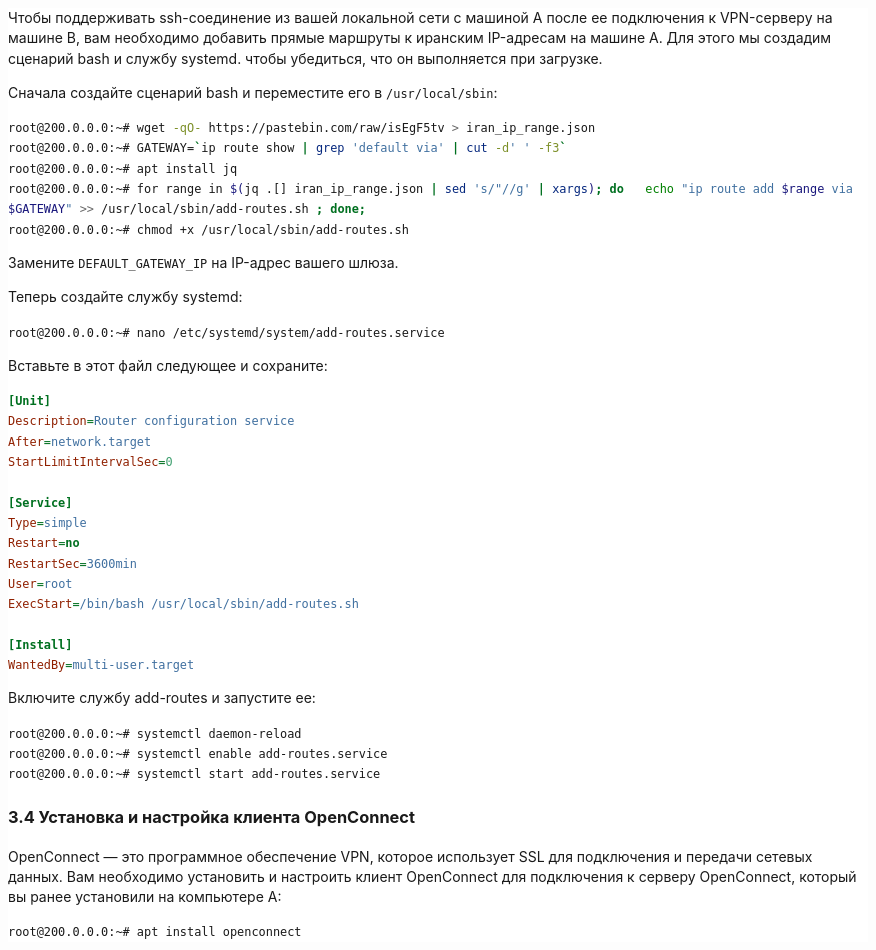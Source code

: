 Чтобы поддерживать ssh-соединение из вашей локальной сети с машиной A после ее подключения к VPN-серверу на машине B, вам необходимо добавить прямые маршруты к иранским IP-адресам на машине A. Для этого мы создадим сценарий bash и службу systemd. чтобы убедиться, что он выполняется при загрузке.

Сначала создайте сценарий bash и переместите его в `/usr/local/sbin`:

```bash
root@200.0.0.0:~# wget -qO- https://pastebin.com/raw/isEgF5tv > iran_ip_range.json
root@200.0.0.0:~# GATEWAY=`ip route show | grep 'default via' | cut -d' ' -f3`
root@200.0.0.0:~# apt install jq
root@200.0.0.0:~# for range in $(jq .[] iran_ip_range.json | sed 's/"//g' | xargs); do   echo "ip route add $range via $GATEWAY" >> /usr/local/sbin/add-routes.sh ; done;
root@200.0.0.0:~# chmod +x /usr/local/sbin/add-routes.sh
```

Замените `DEFAULT_GATEWAY_IP` на IP-адрес вашего шлюза.

Теперь создайте службу systemd:

```bash
root@200.0.0.0:~# nano /etc/systemd/system/add-routes.service
```

Вставьте в этот файл следующее и сохраните:

```ini
[Unit]
Description=Router configuration service
After=network.target
StartLimitIntervalSec=0

[Service]
Type=simple
Restart=no
RestartSec=3600min
User=root
ExecStart=/bin/bash /usr/local/sbin/add-routes.sh

[Install]
WantedBy=multi-user.target
```

Включите службу add-routes и запустите ее:

```bash
root@200.0.0.0:~# systemctl daemon-reload
root@200.0.0.0:~# systemctl enable add-routes.service
root@200.0.0.0:~# systemctl start add-routes.service
```

### 3.4 Установка и настройка клиента OpenConnect

OpenConnect — это программное обеспечение VPN, которое использует SSL для подключения и передачи сетевых данных. Вам необходимо установить и настроить клиент OpenConnect для подключения к серверу OpenConnect, который вы ранее установили на компьютере A:

```bash
root@200.0.0.0:~# apt install openconnect
```
